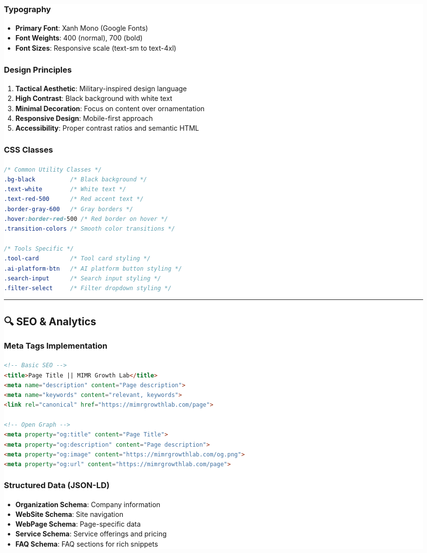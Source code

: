 ### Typography
- **Primary Font**: Xanh Mono (Google Fonts)
- **Font Weights**: 400 (normal), 700 (bold)
- **Font Sizes**: Responsive scale (text-sm to text-4xl)

### Design Principles
1. **Tactical Aesthetic**: Military-inspired design language
2. **High Contrast**: Black background with white text
3. **Minimal Decoration**: Focus on content over ornamentation
4. **Responsive Design**: Mobile-first approach
5. **Accessibility**: Proper contrast ratios and semantic HTML

### CSS Classes
```css
/* Common Utility Classes */
.bg-black          /* Black background */
.text-white        /* White text */
.text-red-500      /* Red accent text */
.border-gray-600   /* Gray borders */
.hover:border-red-500 /* Red border on hover */
.transition-colors /* Smooth color transitions */

/* Tools Specific */
.tool-card         /* Tool card styling */
.ai-platform-btn   /* AI platform button styling */
.search-input      /* Search input styling */
.filter-select     /* Filter dropdown styling */
```

---

## 🔍 SEO & Analytics

### Meta Tags Implementation
```html
<!-- Basic SEO -->
<title>Page Title || MIMR Growth Lab</title>
<meta name="description" content="Page description">
<meta name="keywords" content="relevant, keywords">
<link rel="canonical" href="https://mimrgrowthlab.com/page">

<!-- Open Graph -->
<meta property="og:title" content="Page Title">
<meta property="og:description" content="Page description">
<meta property="og:image" content="https://mimrgrowthlab.com/og.png">
<meta property="og:url" content="https://mimrgrowthlab.com/page">
```

### Structured Data (JSON-LD)
- **Organization Schema**: Company information
- **WebSite Schema**: Site navigation
- **WebPage Schema**: Page-specific data
- **Service Schema**: Service offerings and pricing
- **FAQ Schema**: FAQ sections for rich snippets
